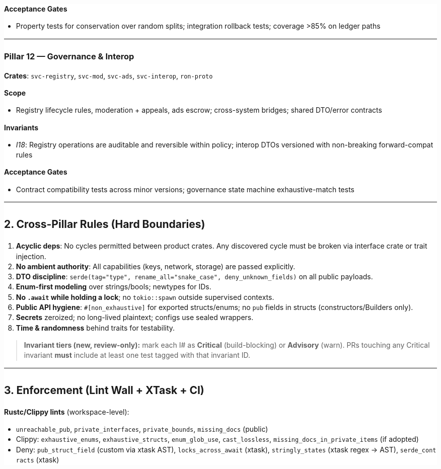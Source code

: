**Acceptance Gates**

* Property tests for conservation over random splits; integration rollback tests; coverage >85% on ledger paths

---

### Pillar 12 — Governance & Interop

**Crates**: `svc-registry`, `svc-mod`, `svc-ads`, `svc-interop`, `ron-proto`

**Scope**

* Registry lifecycle rules, moderation + appeals, ads escrow; cross-system bridges; shared DTO/error contracts

**Invariants**

* *I18*: Registry operations are auditable and reversible within policy; interop DTOs versioned with non-breaking forward-compat rules

**Acceptance Gates**

* Contract compatibility tests across minor versions; governance state machine exhaustive-match tests

---

## 2. Cross-Pillar Rules (Hard Boundaries)

1. **Acyclic deps**: No cycles permitted between product crates. Any discovered cycle must be broken via interface crate or trait injection.
2. **No ambient authority**: All capabilities (keys, network, storage) are passed explicitly.
3. **DTO discipline**: `serde(tag="type", rename_all="snake_case", deny_unknown_fields)` on all public payloads.
4. **Enum-first modeling** over strings/bools; newtypes for IDs.
5. **No `.await` while holding a lock**; no `tokio::spawn` outside supervised contexts.
6. **Public API hygiene**: `#[non_exhaustive]` for exported structs/enums; no `pub` fields in structs (constructors/Builders only).
7. **Secrets** zeroized; no long-lived plaintext; configs use sealed wrappers.
8. **Time & randomness** behind traits for testability.

> **Invariant tiers (new, review-only):** mark each I# as **Critical** (build-blocking) or **Advisory** (warn). PRs touching any Critical invariant **must** include at least one test tagged with that invariant ID.

---

## 3. Enforcement (Lint Wall + XTask + CI)

**Rustc/Clippy lints** (workspace-level):

* `unreachable_pub`, `private_interfaces`, `private_bounds`, `missing_docs` (public)
* Clippy: `exhaustive_enums`, `exhaustive_structs`, `enum_glob_use`, `cast_lossless`, `missing_docs_in_private_items` (if adopted)
* Deny: `pub_struct_field` (custom via xtask AST), `locks_across_await` (xtask), `stringly_states` (xtask regex → AST), `serde_contracts` (xtask)
